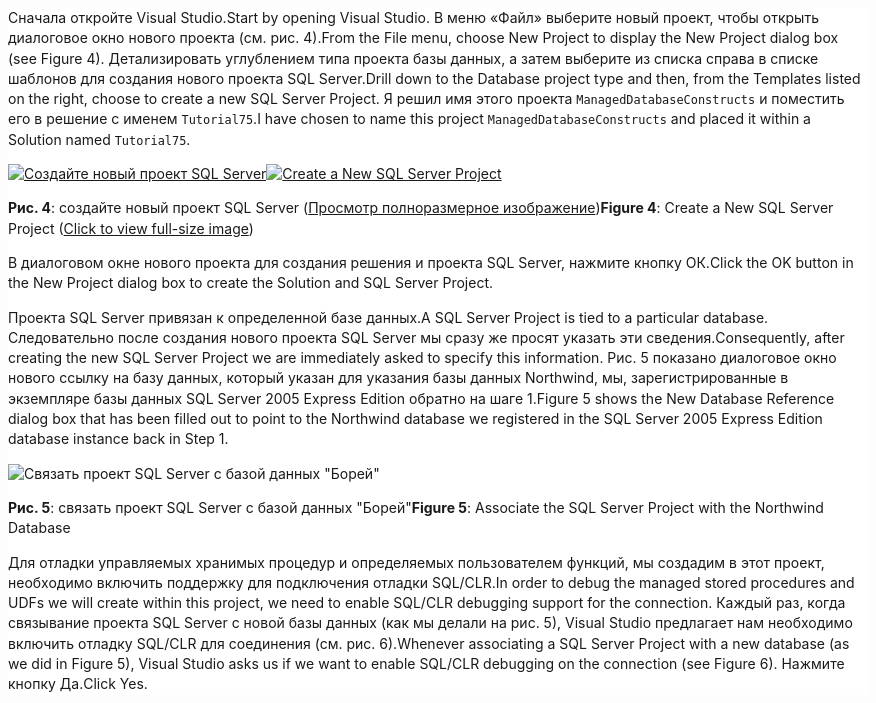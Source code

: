 
<span data-ttu-id="65392-174">Сначала откройте Visual Studio.</span><span class="sxs-lookup"><span data-stu-id="65392-174">Start by opening Visual Studio.</span></span> <span data-ttu-id="65392-175">В меню «Файл» выберите новый проект, чтобы открыть диалоговое окно нового проекта (см. рис. 4).</span><span class="sxs-lookup"><span data-stu-id="65392-175">From the File menu, choose New Project to display the New Project dialog box (see Figure 4).</span></span> <span data-ttu-id="65392-176">Детализировать углублением типа проекта базы данных, а затем выберите из списка справа в списке шаблонов для создания нового проекта SQL Server.</span><span class="sxs-lookup"><span data-stu-id="65392-176">Drill down to the Database project type and then, from the Templates listed on the right, choose to create a new SQL Server Project.</span></span> <span data-ttu-id="65392-177">Я решил имя этого проекта `ManagedDatabaseConstructs` и поместить его в решение с именем `Tutorial75`.</span><span class="sxs-lookup"><span data-stu-id="65392-177">I have chosen to name this project `ManagedDatabaseConstructs` and placed it within a Solution named `Tutorial75`.</span></span>


<span data-ttu-id="65392-178">[![Создайте новый проект SQL Server](creating-stored-procedures-and-user-defined-functions-with-managed-code-vb/_static/image7.png)](creating-stored-procedures-and-user-defined-functions-with-managed-code-vb/_static/image6.png)</span><span class="sxs-lookup"><span data-stu-id="65392-178">[![Create a New SQL Server Project](creating-stored-procedures-and-user-defined-functions-with-managed-code-vb/_static/image7.png)](creating-stored-procedures-and-user-defined-functions-with-managed-code-vb/_static/image6.png)</span></span>

<span data-ttu-id="65392-179">**Рис. 4**: создайте новый проект SQL Server ([Просмотр полноразмерное изображение](creating-stored-procedures-and-user-defined-functions-with-managed-code-vb/_static/image8.png))</span><span class="sxs-lookup"><span data-stu-id="65392-179">**Figure 4**: Create a New SQL Server Project ([Click to view full-size image](creating-stored-procedures-and-user-defined-functions-with-managed-code-vb/_static/image8.png))</span></span>


<span data-ttu-id="65392-180">В диалоговом окне нового проекта для создания решения и проекта SQL Server, нажмите кнопку ОК.</span><span class="sxs-lookup"><span data-stu-id="65392-180">Click the OK button in the New Project dialog box to create the Solution and SQL Server Project.</span></span>

<span data-ttu-id="65392-181">Проекта SQL Server привязан к определенной базе данных.</span><span class="sxs-lookup"><span data-stu-id="65392-181">A SQL Server Project is tied to a particular database.</span></span> <span data-ttu-id="65392-182">Следовательно после создания нового проекта SQL Server мы сразу же просят указать эти сведения.</span><span class="sxs-lookup"><span data-stu-id="65392-182">Consequently, after creating the new SQL Server Project we are immediately asked to specify this information.</span></span> <span data-ttu-id="65392-183">Рис. 5 показано диалоговое окно нового ссылку на базу данных, который указан для указания базы данных Northwind, мы, зарегистрированные в экземпляре базы данных SQL Server 2005 Express Edition обратно на шаге 1.</span><span class="sxs-lookup"><span data-stu-id="65392-183">Figure 5 shows the New Database Reference dialog box that has been filled out to point to the Northwind database we registered in the SQL Server 2005 Express Edition database instance back in Step 1.</span></span>


![Связать проект SQL Server с базой данных "Борей"](creating-stored-procedures-and-user-defined-functions-with-managed-code-vb/_static/image9.png)

<span data-ttu-id="65392-185">**Рис. 5**: связать проект SQL Server с базой данных "Борей"</span><span class="sxs-lookup"><span data-stu-id="65392-185">**Figure 5**: Associate the SQL Server Project with the Northwind Database</span></span>


<span data-ttu-id="65392-186">Для отладки управляемых хранимых процедур и определяемых пользователем функций, мы создадим в этот проект, необходимо включить поддержку для подключения отладки SQL/CLR.</span><span class="sxs-lookup"><span data-stu-id="65392-186">In order to debug the managed stored procedures and UDFs we will create within this project, we need to enable SQL/CLR debugging support for the connection.</span></span> <span data-ttu-id="65392-187">Каждый раз, когда связывание проекта SQL Server с новой базы данных (как мы делали на рис. 5), Visual Studio предлагает нам необходимо включить отладку SQL/CLR для соединения (см. рис. 6).</span><span class="sxs-lookup"><span data-stu-id="65392-187">Whenever associating a SQL Server Project with a new database (as we did in Figure 5), Visual Studio asks us if we want to enable SQL/CLR debugging on the connection (see Figure 6).</span></span> <span data-ttu-id="65392-188">Нажмите кнопку Да.</span><span class="sxs-lookup"><span data-stu-id="65392-188">Click Yes.</span></span>
